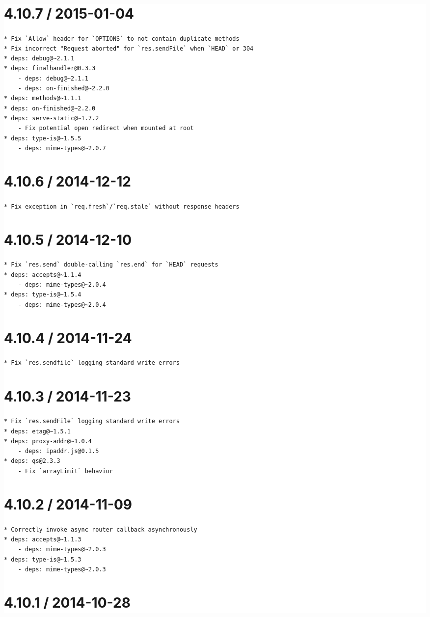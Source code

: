 4.10.7 / 2015-01-04
===================

    * Fix `Allow` header for `OPTIONS` to not contain duplicate methods
    * Fix incorrect "Request aborted" for `res.sendFile` when `HEAD` or 304
    * deps: debug@~2.1.1
    * deps: finalhandler@0.3.3
        - deps: debug@~2.1.1
        - deps: on-finished@~2.2.0
    * deps: methods@~1.1.1
    * deps: on-finished@~2.2.0
    * deps: serve-static@~1.7.2
        - Fix potential open redirect when mounted at root
    * deps: type-is@~1.5.5
        - deps: mime-types@~2.0.7

4.10.6 / 2014-12-12
===================

    * Fix exception in `req.fresh`/`req.stale` without response headers

4.10.5 / 2014-12-10
===================

    * Fix `res.send` double-calling `res.end` for `HEAD` requests
    * deps: accepts@~1.1.4
        - deps: mime-types@~2.0.4
    * deps: type-is@~1.5.4
        - deps: mime-types@~2.0.4

4.10.4 / 2014-11-24
===================

    * Fix `res.sendfile` logging standard write errors

4.10.3 / 2014-11-23
===================

    * Fix `res.sendFile` logging standard write errors
    * deps: etag@~1.5.1
    * deps: proxy-addr@~1.0.4
        - deps: ipaddr.js@0.1.5
    * deps: qs@2.3.3
        - Fix `arrayLimit` behavior

4.10.2 / 2014-11-09
===================

    * Correctly invoke async router callback asynchronously
    * deps: accepts@~1.1.3
        - deps: mime-types@~2.0.3
    * deps: type-is@~1.5.3
        - deps: mime-types@~2.0.3

4.10.1 / 2014-10-28
===================
